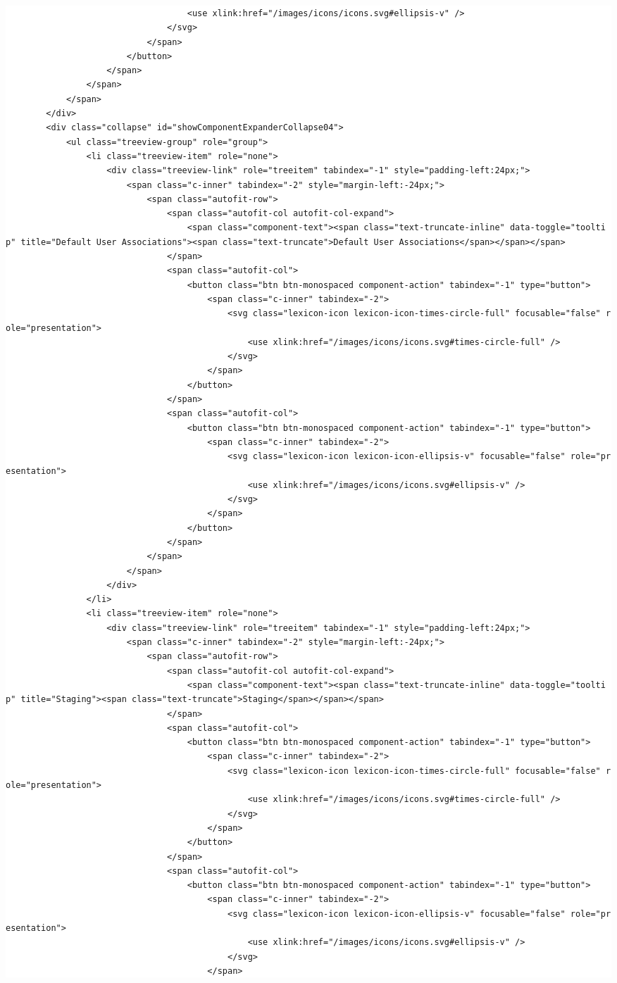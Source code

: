 										<use xlink:href="/images/icons/icons.svg#ellipsis-v" />
									</svg>
								</span>
							</button>
						</span>
					</span>
				</span>
			</div>
			<div class="collapse" id="showComponentExpanderCollapse04">
				<ul class="treeview-group" role="group">
					<li class="treeview-item" role="none">
						<div class="treeview-link" role="treeitem" tabindex="-1" style="padding-left:24px;">
							<span class="c-inner" tabindex="-2" style="margin-left:-24px;">
								<span class="autofit-row">
									<span class="autofit-col autofit-col-expand">
										<span class="component-text"><span class="text-truncate-inline" data-toggle="tooltip" title="Default User Associations"><span class="text-truncate">Default User Associations</span></span></span>
									</span>
									<span class="autofit-col">
										<button class="btn btn-monospaced component-action" tabindex="-1" type="button">
											<span class="c-inner" tabindex="-2">
												<svg class="lexicon-icon lexicon-icon-times-circle-full" focusable="false" role="presentation">
													<use xlink:href="/images/icons/icons.svg#times-circle-full" />
												</svg>
											</span>
										</button>
									</span>
									<span class="autofit-col">
										<button class="btn btn-monospaced component-action" tabindex="-1" type="button">
											<span class="c-inner" tabindex="-2">
												<svg class="lexicon-icon lexicon-icon-ellipsis-v" focusable="false" role="presentation">
													<use xlink:href="/images/icons/icons.svg#ellipsis-v" />
												</svg>
											</span>
										</button>
									</span>
								</span>
							</span>
						</div>
					</li>
					<li class="treeview-item" role="none">
						<div class="treeview-link" role="treeitem" tabindex="-1" style="padding-left:24px;">
							<span class="c-inner" tabindex="-2" style="margin-left:-24px;">
								<span class="autofit-row">
									<span class="autofit-col autofit-col-expand">
										<span class="component-text"><span class="text-truncate-inline" data-toggle="tooltip" title="Staging"><span class="text-truncate">Staging</span></span></span>
									</span>
									<span class="autofit-col">
										<button class="btn btn-monospaced component-action" tabindex="-1" type="button">
											<span class="c-inner" tabindex="-2">
												<svg class="lexicon-icon lexicon-icon-times-circle-full" focusable="false" role="presentation">
													<use xlink:href="/images/icons/icons.svg#times-circle-full" />
												</svg>
											</span>
										</button>
									</span>
									<span class="autofit-col">
										<button class="btn btn-monospaced component-action" tabindex="-1" type="button">
											<span class="c-inner" tabindex="-2">
												<svg class="lexicon-icon lexicon-icon-ellipsis-v" focusable="false" role="presentation">
													<use xlink:href="/images/icons/icons.svg#ellipsis-v" />
												</svg>
											</span>